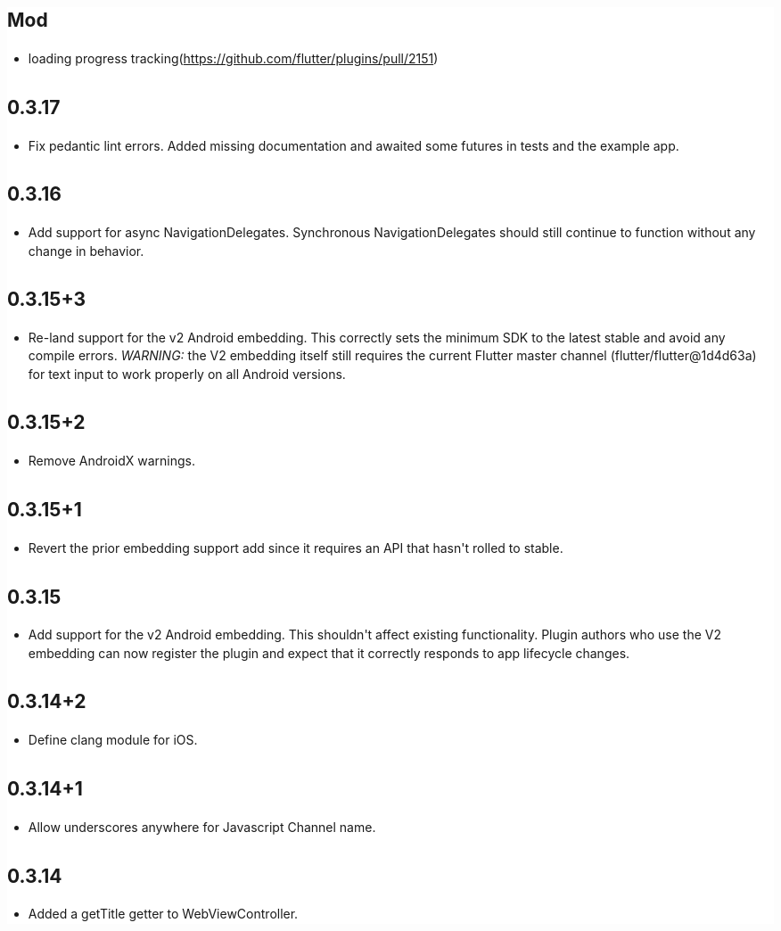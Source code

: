 ## Mod

- loading progress tracking(https://github.com/flutter/plugins/pull/2151)

## 0.3.17

- Fix pedantic lint errors. Added missing documentation and awaited some futures
  in tests and the example app.

## 0.3.16

- Add support for async NavigationDelegates. Synchronous NavigationDelegates
  should still continue to function without any change in behavior.

## 0.3.15+3

- Re-land support for the v2 Android embedding. This correctly sets the minimum
  SDK to the latest stable and avoid any compile errors. _WARNING:_ the V2
  embedding itself still requires the current Flutter master channel
  (flutter/flutter@1d4d63a) for text input to work properly on all Android
  versions.

## 0.3.15+2

- Remove AndroidX warnings.

## 0.3.15+1

- Revert the prior embedding support add since it requires an API that hasn't
  rolled to stable.

## 0.3.15

- Add support for the v2 Android embedding. This shouldn't affect existing
  functionality. Plugin authors who use the V2 embedding can now register the
  plugin and expect that it correctly responds to app lifecycle changes.

## 0.3.14+2

- Define clang module for iOS.

## 0.3.14+1

- Allow underscores anywhere for Javascript Channel name.

## 0.3.14

- Added a getTitle getter to WebViewController.
